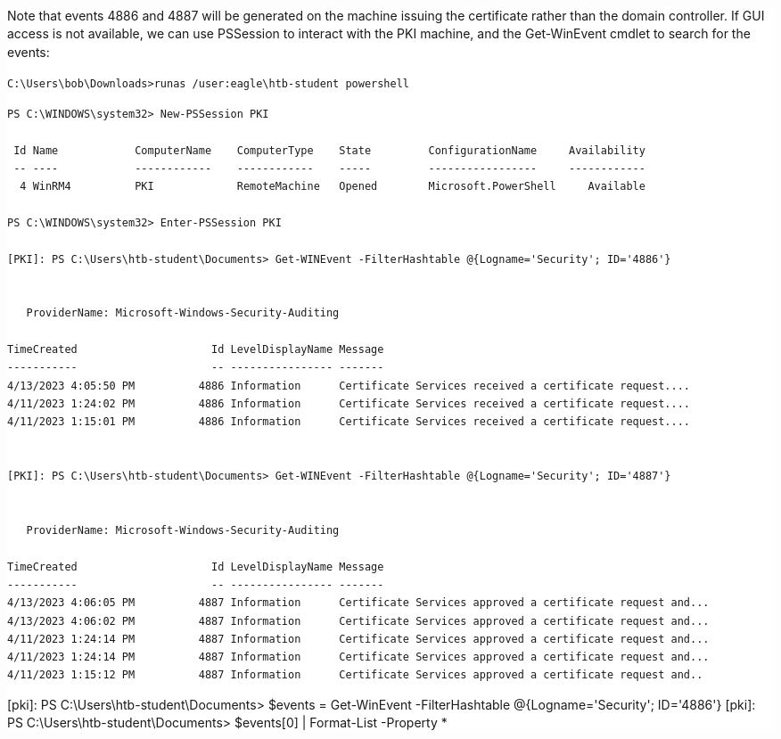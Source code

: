 Note that events 4886 and 4887 will be generated on the machine issuing the certificate rather than the domain controller. If GUI access is not available, we can use PSSession to interact with the PKI machine, and the Get-WinEvent cmdlet to search for the events:

```
C:\Users\bob\Downloads>runas /user:eagle\htb-student powershell
```

```
PS C:\WINDOWS\system32> New-PSSession PKI

 Id Name            ComputerName    ComputerType    State         ConfigurationName     Availability
 -- ----            ------------    ------------    -----         -----------------     ------------
  4 WinRM4          PKI             RemoteMachine   Opened        Microsoft.PowerShell     Available

PS C:\WINDOWS\system32> Enter-PSSession PKI

[PKI]: PS C:\Users\htb-student\Documents> Get-WINEvent -FilterHashtable @{Logname='Security'; ID='4886'}


   ProviderName: Microsoft-Windows-Security-Auditing

TimeCreated                     Id LevelDisplayName Message
-----------                     -- ---------------- -------
4/13/2023 4:05:50 PM          4886 Information      Certificate Services received a certificate request....
4/11/2023 1:24:02 PM          4886 Information      Certificate Services received a certificate request....
4/11/2023 1:15:01 PM          4886 Information      Certificate Services received a certificate request....


[PKI]: PS C:\Users\htb-student\Documents> Get-WINEvent -FilterHashtable @{Logname='Security'; ID='4887'}


   ProviderName: Microsoft-Windows-Security-Auditing

TimeCreated                     Id LevelDisplayName Message
-----------                     -- ---------------- -------
4/13/2023 4:06:05 PM          4887 Information      Certificate Services approved a certificate request and...
4/13/2023 4:06:02 PM          4887 Information      Certificate Services approved a certificate request and...
4/11/2023 1:24:14 PM          4887 Information      Certificate Services approved a certificate request and...
4/11/2023 1:24:14 PM          4887 Information      Certificate Services approved a certificate request and...
4/11/2023 1:15:12 PM          4887 Information      Certificate Services approved a certificate request and..
```


[pki]: PS C:\Users\htb-student\Documents> $events = Get-WinEvent -FilterHashtable @{Logname='Security'; ID='4886'}
[pki]: PS C:\Users\htb-student\Documents> $events[0] | Format-List -Property *